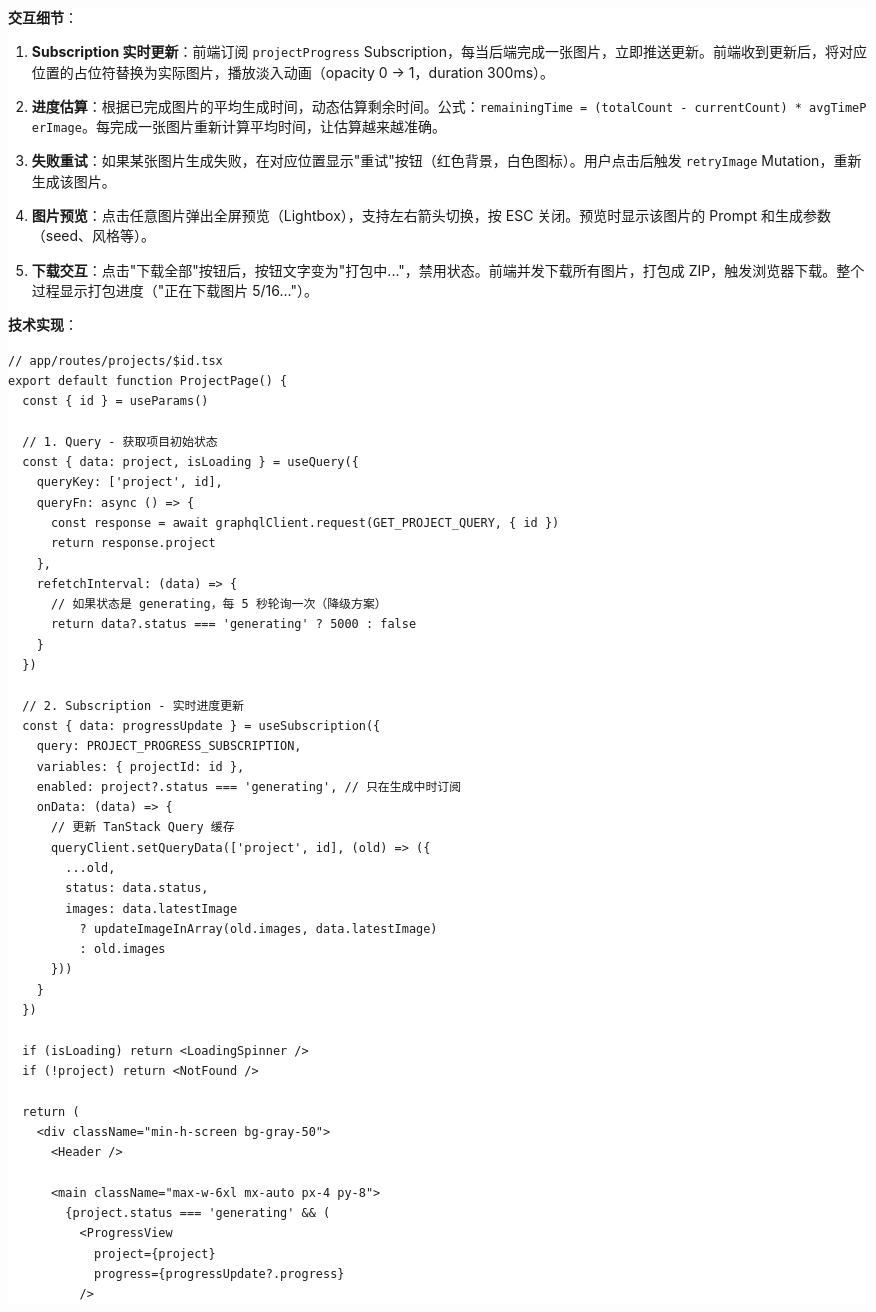 ```
```

**交互细节**：

1. **Subscription 实时更新**：前端订阅 `projectProgress` Subscription，每当后端完成一张图片，立即推送更新。前端收到更新后，将对应位置的占位符替换为实际图片，播放淡入动画（opacity 0 → 1，duration 300ms）。

2. **进度估算**：根据已完成图片的平均生成时间，动态估算剩余时间。公式：`remainingTime = (totalCount - currentCount) * avgTimePerImage`。每完成一张图片重新计算平均时间，让估算越来越准确。

3. **失败重试**：如果某张图片生成失败，在对应位置显示"重试"按钮（红色背景，白色图标）。用户点击后触发 `retryImage` Mutation，重新生成该图片。

4. **图片预览**：点击任意图片弹出全屏预览（Lightbox），支持左右箭头切换，按 ESC 关闭。预览时显示该图片的 Prompt 和生成参数（seed、风格等）。

5. **下载交互**：点击"下载全部"按钮后，按钮文字变为"打包中..."，禁用状态。前端并发下载所有图片，打包成 ZIP，触发浏览器下载。整个过程显示打包进度（"正在下载图片 5/16..."）。

**技术实现**：

```tsx
// app/routes/projects/$id.tsx
export default function ProjectPage() {
  const { id } = useParams()

  // 1. Query - 获取项目初始状态
  const { data: project, isLoading } = useQuery({
    queryKey: ['project', id],
    queryFn: async () => {
      const response = await graphqlClient.request(GET_PROJECT_QUERY, { id })
      return response.project
    },
    refetchInterval: (data) => {
      // 如果状态是 generating，每 5 秒轮询一次（降级方案）
      return data?.status === 'generating' ? 5000 : false
    }
  })

  // 2. Subscription - 实时进度更新
  const { data: progressUpdate } = useSubscription({
    query: PROJECT_PROGRESS_SUBSCRIPTION,
    variables: { projectId: id },
    enabled: project?.status === 'generating', // 只在生成中时订阅
    onData: (data) => {
      // 更新 TanStack Query 缓存
      queryClient.setQueryData(['project', id], (old) => ({
        ...old,
        status: data.status,
        images: data.latestImage
          ? updateImageInArray(old.images, data.latestImage)
          : old.images
      }))
    }
  })

  if (isLoading) return <LoadingSpinner />
  if (!project) return <NotFound />

  return (
    <div className="min-h-screen bg-gray-50">
      <Header />

      <main className="max-w-6xl mx-auto px-4 py-8">
        {project.status === 'generating' && (
          <ProgressView
            project={project}
            progress={progressUpdate?.progress}
          />
```